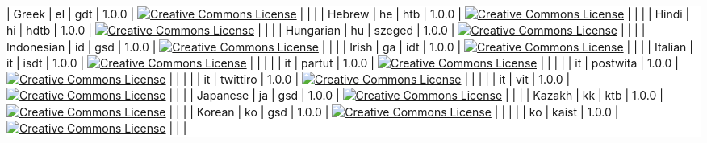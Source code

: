 | Greek | el | gdt | 1.0.0 | <a rel="license" href="http://creativecommons.org/licenses/by-nc-sa/3.0/"><img alt="Creative Commons License" style="width:auto; border-width:0" src="https://i.creativecommons.org/l/by-nc-sa/3.0/80x15.png" /></a> | [<i class="fas fa-file-alt"></i>](https://universaldependencies.org/treebanks/el_gdt/index.html) |  <i class="fas fa-check" style="color:#33a02c"></i> |
| Hebrew | he | htb | 1.0.0 | <a rel="license" href="http://creativecommons.org/licenses/by-nc-sa/4.0/"><img alt="Creative Commons License" style="width:auto; border-width:0" src="https://i.creativecommons.org/l/by-nc-sa/4.0/80x15.png" /></a> | [<i class="fas fa-file-alt"></i>](https://universaldependencies.org/treebanks/he_htb/index.html) |  <i class="fas fa-check" style="color:#33a02c"></i> |
| Hindi | hi | hdtb | 1.0.0 | <a rel="license" href="http://creativecommons.org/licenses/by-nc-sa/4.0/"><img alt="Creative Commons License" style="width:auto; border-width:0" src="https://i.creativecommons.org/l/by-nc-sa/4.0/80x15.png" /></a> | [<i class="fas fa-file-alt"></i>](https://universaldependencies.org/treebanks/hi_hdtb/index.html) |  <i class="fas fa-check" style="color:#33a02c"></i> |
| Hungarian | hu | szeged | 1.0.0 | <a rel="license" href="http://creativecommons.org/licenses/by-nc-sa/3.0/"><img alt="Creative Commons License" style="width:auto; border-width:0" src="https://i.creativecommons.org/l/by-nc-sa/3.0/80x15.png" /></a> | [<i class="fas fa-file-alt"></i>](https://universaldependencies.org/treebanks/hu_szeged/index.html) |  <i class="fas fa-check" style="color:#33a02c"></i> |
| Indonesian | id | gsd | 1.0.0 | <a rel="license" href="http://creativecommons.org/licenses/by-sa/4.0/"><img alt="Creative Commons License" style="border-width:0" src="https://i.creativecommons.org/l/by-sa/4.0/80x15.png" /></a> | [<i class="fas fa-file-alt"></i>](https://universaldependencies.org/treebanks/id_gsd/index.html) |  <i class="fas fa-check" style="color:#33a02c"></i> |
| Irish | ga | idt | 1.0.0 | <a rel="license" href="http://creativecommons.org/licenses/by-sa/3.0/"><img alt="Creative Commons License" style="width:auto; border-width:0" src="https://i.creativecommons.org/l/by-sa/3.0/80x15.png" /></a> | [<i class="fas fa-file-alt"></i>](https://universaldependencies.org/treebanks/ga_idt/index.html) |  <i class="fas fa-check" style="color:#33a02c"></i> |
| Italian | it | isdt | 1.0.0 | <a rel="license" href="http://creativecommons.org/licenses/by-nc-sa/3.0/"><img alt="Creative Commons License" style="width:auto; border-width:0" src="https://i.creativecommons.org/l/by-nc-sa/3.0/80x15.png" /></a> | [<i class="fas fa-file-alt"></i>](https://universaldependencies.org/treebanks/it_isdt/index.html) |  <i class="fas fa-check" style="color:#33a02c"></i> |
|  | it | partut | 1.0.0 | <a rel="license" href="http://creativecommons.org/licenses/by-nc-sa/4.0/"><img alt="Creative Commons License" style="width:auto; border-width:0" src="https://i.creativecommons.org/l/by-nc-sa/4.0/80x15.png" /></a> | [<i class="fas fa-file-alt"></i>](https://universaldependencies.org/treebanks/it_partut/index.html) |  |
|  | it | postwita | 1.0.0 | <a rel="license" href="http://creativecommons.org/licenses/by-nc-sa/4.0/"><img alt="Creative Commons License" style="width:auto; border-width:0" src="https://i.creativecommons.org/l/by-nc-sa/4.0/80x15.png" /></a> | [<i class="fas fa-file-alt"></i>](https://universaldependencies.org/treebanks/it_postwita/index.html) |  |
|  | it | twittiro | 1.0.0 | <a rel="license" href="http://creativecommons.org/licenses/by-sa/4.0/"><img alt="Creative Commons License" style="border-width:0" src="https://i.creativecommons.org/l/by-sa/4.0/80x15.png" /></a> | [<i class="fas fa-file-alt"></i>](https://universaldependencies.org/treebanks/it_twittiro/index.html) |  |
|  | it | vit | 1.0.0 | <a rel="license" href="http://creativecommons.org/licenses/by-sa/4.0/"><img alt="Creative Commons License" style="border-width:0" src="https://i.creativecommons.org/l/by-sa/4.0/80x15.png" /></a> | [<i class="fas fa-file-alt"></i>](https://universaldependencies.org/treebanks/it_vit/index.html) |  |
| Japanese | ja | gsd | 1.0.0 | <a rel="license" href="http://creativecommons.org/licenses/by-sa/4.0/"><img alt="Creative Commons License" style="border-width:0" src="https://i.creativecommons.org/l/by-sa/4.0/80x15.png" /></a> | [<i class="fas fa-file-alt"></i>](https://universaldependencies.org/treebanks/ja_gsd/index.html) |  <i class="fas fa-check" style="color:#33a02c"></i> |
| Kazakh | kk | ktb | 1.0.0 | <a rel="license" href="http://creativecommons.org/licenses/by-sa/4.0/"><img alt="Creative Commons License" style="border-width:0" src="https://i.creativecommons.org/l/by-sa/4.0/80x15.png" /></a> | [<i class="fas fa-file-alt"></i>](https://universaldependencies.org/treebanks/kk_ktb/index.html) |  <i class="fas fa-check" style="color:#33a02c"></i> <i class="fas fa-exclamation-triangle" style="color:#e31a1c"></i> |
| Korean | ko | gsd | 1.0.0 | <a rel="license" href="http://creativecommons.org/licenses/by-sa/4.0/"><img alt="Creative Commons License" style="border-width:0" src="https://i.creativecommons.org/l/by-sa/4.0/80x15.png" /></a> | [<i class="fas fa-file-alt"></i>](https://universaldependencies.org/treebanks/ko_gsd/index.html) | <i class="fas fa-check" style="color:#33a02c"></i> |
|  | ko | kaist | 1.0.0 | <a rel="license" href="http://creativecommons.org/licenses/by-sa/4.0/"><img alt="Creative Commons License" style="border-width:0" src="https://i.creativecommons.org/l/by-sa/4.0/80x15.png" /></a> | [<i class="fas fa-file-alt"></i>](https://universaldependencies.org/treebanks/ko_kaist/index.html) |  |